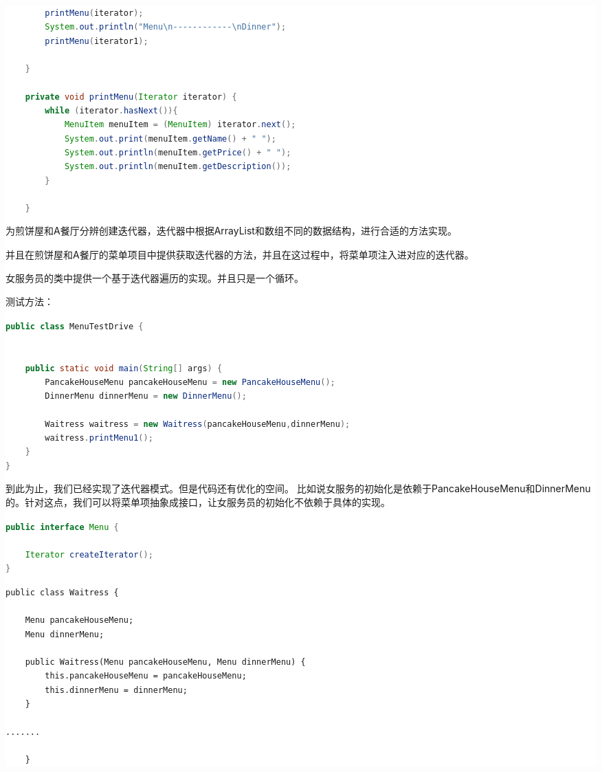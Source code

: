 ```java
        printMenu(iterator);
        System.out.println("Menu\n------------\nDinner");
        printMenu(iterator1);

    }

    private void printMenu(Iterator iterator) {
        while (iterator.hasNext()){
            MenuItem menuItem = (MenuItem) iterator.next();
            System.out.print(menuItem.getName() + " ");
            System.out.println(menuItem.getPrice() + " ");
            System.out.println(menuItem.getDescription());
        }

    }
```

为煎饼屋和A餐厅分辨创建迭代器，迭代器中根据ArrayList和数组不同的数据结构，进行合适的方法实现。

并且在煎饼屋和A餐厅的菜单项目中提供获取迭代器的方法，并且在这过程中，将菜单项注入进对应的迭代器。

女服务员的类中提供一个基于迭代器遍历的实现。并且只是一个循环。



测试方法：

```java
public class MenuTestDrive {


    public static void main(String[] args) {
        PancakeHouseMenu pancakeHouseMenu = new PancakeHouseMenu();
        DinnerMenu dinnerMenu = new DinnerMenu();

        Waitress waitress = new Waitress(pancakeHouseMenu,dinnerMenu);
        waitress.printMenu1();
    }
}
```





到此为止，我们已经实现了迭代器模式。但是代码还有优化的空间。 比如说女服务的初始化是依赖于PancakeHouseMenu和DinnerMenu的。针对这点，我们可以将菜单项抽象成接口，让女服务员的初始化不依赖于具体的实现。 

```java
public interface Menu {

    Iterator createIterator();
}

```

```
public class Waitress {

    Menu pancakeHouseMenu;
    Menu dinnerMenu;

    public Waitress(Menu pancakeHouseMenu, Menu dinnerMenu) {
        this.pancakeHouseMenu = pancakeHouseMenu;
        this.dinnerMenu = dinnerMenu;
    }

.......

    }
```